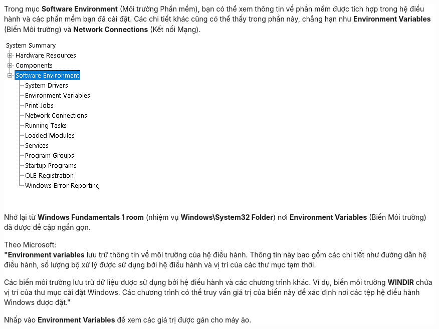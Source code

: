 Trong mục **Software Environment** (Môi trường Phần mềm), bạn có thể xem thông tin về phần mềm được tích hợp trong hệ điều hành và các phần mềm bạn đã cài đặt. Các chi tiết khác cũng có thể thấy trong phần này, chẳng hạn như **Environment Variables** (Biến Môi trường) và **Network Connections** (Kết nối Mạng).

![System Infomation](./img/2_Windows_Fundamentals_2/5.4.png)

Nhớ lại từ **Windows Fundamentals 1 room** (nhiệm vụ **Windows\System32 Folder**) nơi **Environment Variables** (Biến Môi trường) đã được đề cập ngắn gọn.

Theo Microsoft:  
**"Environment variables** lưu trữ thông tin về môi trường của hệ điều hành. Thông tin này bao gồm các chi tiết như đường dẫn hệ điều hành, số lượng bộ xử lý được sử dụng bởi hệ điều hành và vị trí của các thư mục tạm thời.  

Các biến môi trường lưu trữ dữ liệu được sử dụng bởi hệ điều hành và các chương trình khác. Ví dụ, biến môi trường **WINDIR** chứa vị trí của thư mục cài đặt Windows. Các chương trình có thể truy vấn giá trị của biến này để xác định nơi các tệp hệ điều hành Windows được đặt."

Nhấp vào **Environment Variables** để xem các giá trị được gán cho máy ảo.
